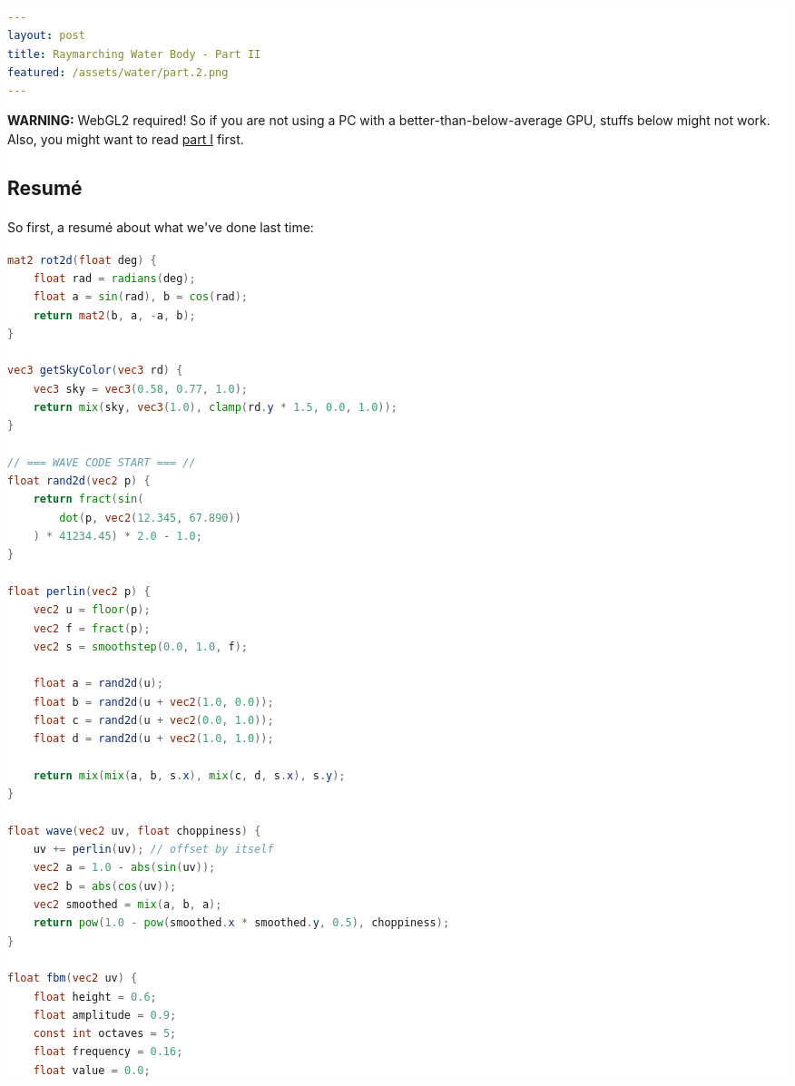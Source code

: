 ```yaml
---
layout: post
title: Raymarching Water Body - Part II
featured: /assets/water/part.2.png
---
```


__WARNING:__ WebGL2 required! So if you are not using a PC with a better-than-below-average GPU, stuffs below might not work. Also, you might want to read [part I](https://frame.42yeah.casa/2020/04/28/raymarching-water.html) first.

## Resumé

So first, a resumé about what we've done last time:

```glsl
```

```glsl
mat2 rot2d(float deg) {
    float rad = radians(deg);
    float a = sin(rad), b = cos(rad);
    return mat2(b, a, -a, b);
}

vec3 getSkyColor(vec3 rd) {
    vec3 sky = vec3(0.58, 0.77, 1.0);
    return mix(sky, vec3(1.0), clamp(rd.y * 1.5, 0.0, 1.0));
}

// === WAVE CODE START === //
float rand2d(vec2 p) {
    return fract(sin(
        dot(p, vec2(12.345, 67.890))
    ) * 41234.45) * 2.0 - 1.0;
}

float perlin(vec2 p) {
    vec2 u = floor(p);
    vec2 f = fract(p);
    vec2 s = smoothstep(0.0, 1.0, f);
    
    float a = rand2d(u);
    float b = rand2d(u + vec2(1.0, 0.0));
    float c = rand2d(u + vec2(0.0, 1.0));
    float d = rand2d(u + vec2(1.0, 1.0));
    
    return mix(mix(a, b, s.x), mix(c, d, s.x), s.y);
}

float wave(vec2 uv, float choppiness) {
    uv += perlin(uv); // offset by itself
    vec2 a = 1.0 - abs(sin(uv));
    vec2 b = abs(cos(uv));
    vec2 smoothed = mix(a, b, a);
    return pow(1.0 - pow(smoothed.x * smoothed.y, 0.5), choppiness);
}

float fbm(vec2 uv) {
    float height = 0.6;
    float amplitude = 0.9;
    const int octaves = 5;
    float frequency = 0.16;
    float value = 0.0;
```